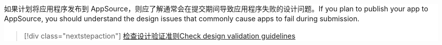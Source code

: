 <span data-ttu-id="5a234-218">如果计划将应用程序发布到 AppSource，则应了解通常会在提交期间导致应用程序失败的设计问题。</span><span class="sxs-lookup"><span data-stu-id="5a234-218">If you plan to publish your app to AppSource, you should understand the design issues that commonly cause apps to fail during submission.</span></span>

> [!div class="nextstepaction"]
> [<span data-ttu-id="5a234-219">检查设计验证准则</span><span class="sxs-lookup"><span data-stu-id="5a234-219">Check design validation guidelines</span></span>](../../concepts/deploy-and-publish/appsource/prepare/frequently-failed-cases.md#validation-guidelines--most-failed-test-cases)
